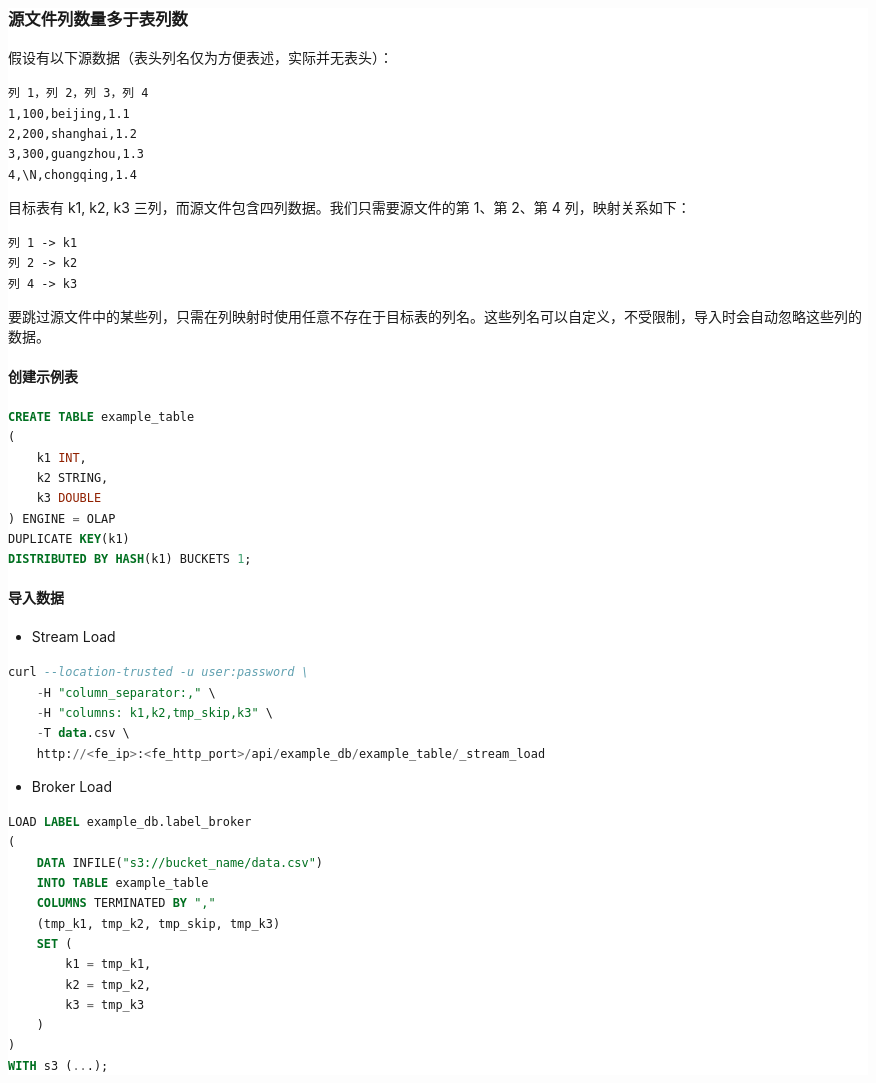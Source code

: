 ### 源文件列数量多于表列数
假设有以下源数据（表头列名仅为方便表述，实际并无表头）：
```plain
列 1，列 2，列 3，列 4
1,100,beijing,1.1
2,200,shanghai,1.2
3,300,guangzhou,1.3
4,\N,chongqing,1.4
```
目标表有 k1, k2, k3 三列，而源文件包含四列数据。我们只需要源文件的第 1、第 2、第 4 列，映射关系如下：
```plain
列 1 -> k1
列 2 -> k2
列 4 -> k3
```
要跳过源文件中的某些列，只需在列映射时使用任意不存在于目标表的列名。这些列名可以自定义，不受限制，导入时会自动忽略这些列的数据。

#### 创建示例表
```sql
CREATE TABLE example_table
(
    k1 INT,
    k2 STRING,
    k3 DOUBLE
) ENGINE = OLAP
DUPLICATE KEY(k1)
DISTRIBUTED BY HASH(k1) BUCKETS 1;
```

#### 导入数据
- Stream Load
```sql
curl --location-trusted -u user:password \
    -H "column_separator:," \
    -H "columns: k1,k2,tmp_skip,k3" \
    -T data.csv \
    http://<fe_ip>:<fe_http_port>/api/example_db/example_table/_stream_load
```

- Broker Load
```sql
LOAD LABEL example_db.label_broker
(
    DATA INFILE("s3://bucket_name/data.csv")
    INTO TABLE example_table
    COLUMNS TERMINATED BY ","
    (tmp_k1, tmp_k2, tmp_skip, tmp_k3)
    SET (
        k1 = tmp_k1,
        k2 = tmp_k2,
        k3 = tmp_k3
    )
)
WITH s3 (...);
```
